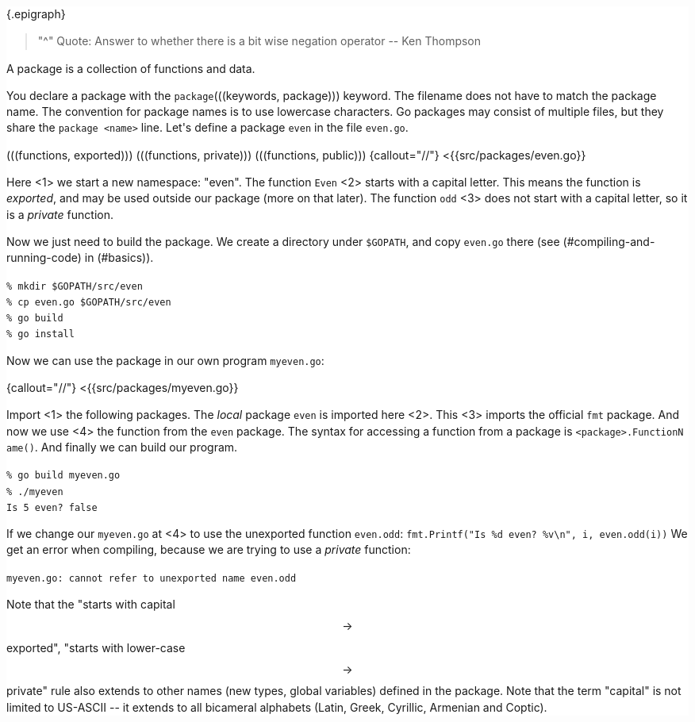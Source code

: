 {.epigraph}
> "^"
Quote: Answer to whether there is a bit wise negation operator -- Ken Thompson

A package is a collection of functions and data.

You declare a package with the `package`(((keywords, package))) keyword. The
filename does not have to match the package name. The convention for package
names is to use lowercase characters. Go packages may consist of multiple files,
but they share the `package <name>` line. Let's define a package `even` in the
file `even.go`.

(((functions, exported)))
(((functions, private)))
(((functions, public)))
{callout="//"}
<{{src/packages/even.go}}

Here <1> we start a new namespace: "even". The function `Even` <2> starts with
a capital letter. This means the function is *exported*, and may be used outside
our package (more on that later). The function `odd` <3> does not start with
a capital letter, so it is a *private* function.

Now we just need to build the package. We create a directory under `$GOPATH`,
and copy `even.go` there (see (#compiling-and-running-code) in (#basics)).

    % mkdir $GOPATH/src/even
    % cp even.go $GOPATH/src/even
    % go build
    % go install

Now we can use the package in our own program `myeven.go`:

{callout="//"}
<{{src/packages/myeven.go}}

Import <1> the following packages. The *local* package `even` is imported here
<2>. This <3> imports the official `fmt` package. And now we use <4> the
function from the `even` package. The syntax for accessing a function from
a package is `<package>.FunctionName()`. And finally we can build our program.

    % go build myeven.go
    % ./myeven
    Is 5 even? false

If we change our `myeven.go` at <4> to use the unexported function `even.odd`:
`fmt.Printf("Is %d even? %v\n", i, even.odd(i))` We get an error when compiling,
because we are trying to use a
*private* function:

    myeven.go: cannot refer to unexported name even.odd

Note that the "starts with capital $$\rightarrow$$ exported", "starts with
lower\-case $$\rightarrow$$ private" rule also extends to other names (new
types, global variables) defined in the package. Note that the term "capital" is
not limited to US-ASCII -- it extends to all bicameral alphabets (Latin, Greek,
Cyrillic, Armenian and Coptic).

